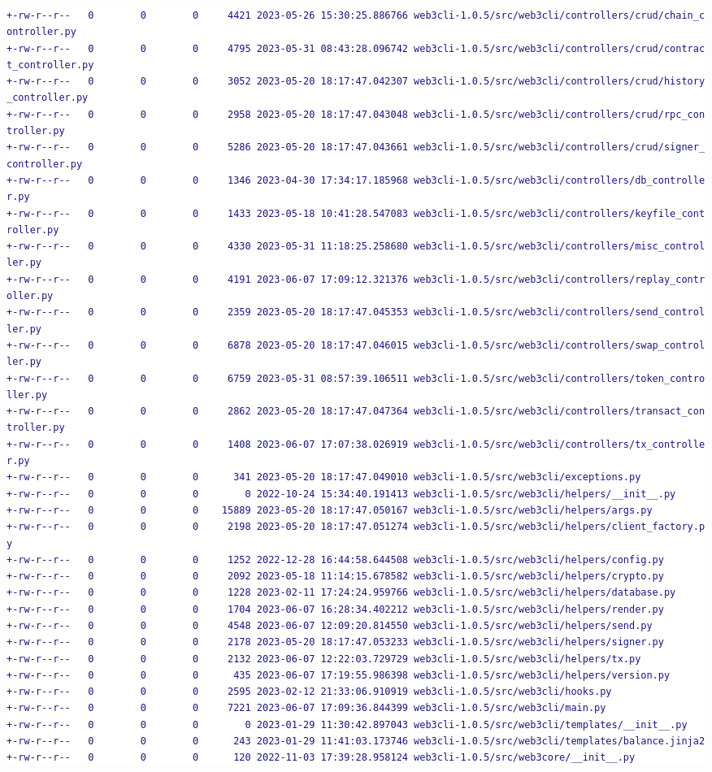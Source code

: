 ```diff
+-rw-r--r--   0        0        0     4421 2023-05-26 15:30:25.886766 web3cli-1.0.5/src/web3cli/controllers/crud/chain_controller.py
+-rw-r--r--   0        0        0     4795 2023-05-31 08:43:28.096742 web3cli-1.0.5/src/web3cli/controllers/crud/contract_controller.py
+-rw-r--r--   0        0        0     3052 2023-05-20 18:17:47.042307 web3cli-1.0.5/src/web3cli/controllers/crud/history_controller.py
+-rw-r--r--   0        0        0     2958 2023-05-20 18:17:47.043048 web3cli-1.0.5/src/web3cli/controllers/crud/rpc_controller.py
+-rw-r--r--   0        0        0     5286 2023-05-20 18:17:47.043661 web3cli-1.0.5/src/web3cli/controllers/crud/signer_controller.py
+-rw-r--r--   0        0        0     1346 2023-04-30 17:34:17.185968 web3cli-1.0.5/src/web3cli/controllers/db_controller.py
+-rw-r--r--   0        0        0     1433 2023-05-18 10:41:28.547083 web3cli-1.0.5/src/web3cli/controllers/keyfile_controller.py
+-rw-r--r--   0        0        0     4330 2023-05-31 11:18:25.258680 web3cli-1.0.5/src/web3cli/controllers/misc_controller.py
+-rw-r--r--   0        0        0     4191 2023-06-07 17:09:12.321376 web3cli-1.0.5/src/web3cli/controllers/replay_controller.py
+-rw-r--r--   0        0        0     2359 2023-05-20 18:17:47.045353 web3cli-1.0.5/src/web3cli/controllers/send_controller.py
+-rw-r--r--   0        0        0     6878 2023-05-20 18:17:47.046015 web3cli-1.0.5/src/web3cli/controllers/swap_controller.py
+-rw-r--r--   0        0        0     6759 2023-05-31 08:57:39.106511 web3cli-1.0.5/src/web3cli/controllers/token_controller.py
+-rw-r--r--   0        0        0     2862 2023-05-20 18:17:47.047364 web3cli-1.0.5/src/web3cli/controllers/transact_controller.py
+-rw-r--r--   0        0        0     1408 2023-06-07 17:07:38.026919 web3cli-1.0.5/src/web3cli/controllers/tx_controller.py
+-rw-r--r--   0        0        0      341 2023-05-20 18:17:47.049010 web3cli-1.0.5/src/web3cli/exceptions.py
+-rw-r--r--   0        0        0        0 2022-10-24 15:34:40.191413 web3cli-1.0.5/src/web3cli/helpers/__init__.py
+-rw-r--r--   0        0        0    15889 2023-05-20 18:17:47.050167 web3cli-1.0.5/src/web3cli/helpers/args.py
+-rw-r--r--   0        0        0     2198 2023-05-20 18:17:47.051274 web3cli-1.0.5/src/web3cli/helpers/client_factory.py
+-rw-r--r--   0        0        0     1252 2022-12-28 16:44:58.644508 web3cli-1.0.5/src/web3cli/helpers/config.py
+-rw-r--r--   0        0        0     2092 2023-05-18 11:14:15.678582 web3cli-1.0.5/src/web3cli/helpers/crypto.py
+-rw-r--r--   0        0        0     1228 2023-02-11 17:24:24.959766 web3cli-1.0.5/src/web3cli/helpers/database.py
+-rw-r--r--   0        0        0     1704 2023-06-07 16:28:34.402212 web3cli-1.0.5/src/web3cli/helpers/render.py
+-rw-r--r--   0        0        0     4548 2023-06-07 12:09:20.814550 web3cli-1.0.5/src/web3cli/helpers/send.py
+-rw-r--r--   0        0        0     2178 2023-05-20 18:17:47.053233 web3cli-1.0.5/src/web3cli/helpers/signer.py
+-rw-r--r--   0        0        0     2132 2023-06-07 12:22:03.729729 web3cli-1.0.5/src/web3cli/helpers/tx.py
+-rw-r--r--   0        0        0      435 2023-06-07 17:19:55.986398 web3cli-1.0.5/src/web3cli/helpers/version.py
+-rw-r--r--   0        0        0     2595 2023-02-12 21:33:06.910919 web3cli-1.0.5/src/web3cli/hooks.py
+-rw-r--r--   0        0        0     7221 2023-06-07 17:09:36.844399 web3cli-1.0.5/src/web3cli/main.py
+-rw-r--r--   0        0        0        0 2023-01-29 11:30:42.897043 web3cli-1.0.5/src/web3cli/templates/__init__.py
+-rw-r--r--   0        0        0      243 2023-01-29 11:41:03.173746 web3cli-1.0.5/src/web3cli/templates/balance.jinja2
+-rw-r--r--   0        0        0      120 2022-11-03 17:39:28.958124 web3cli-1.0.5/src/web3core/__init__.py
```